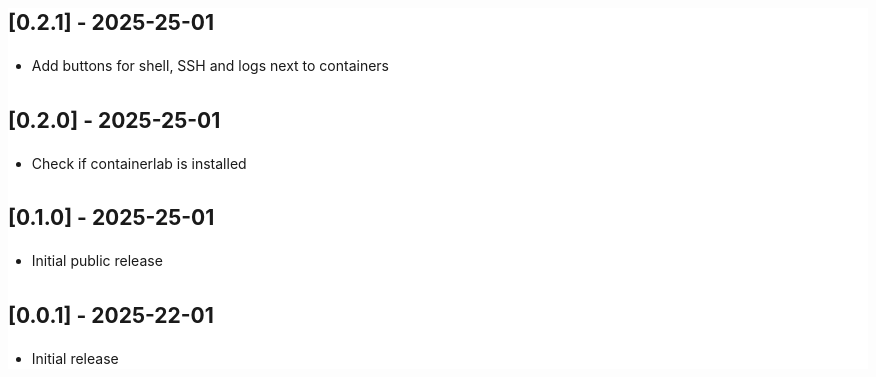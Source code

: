 ## [0.2.1] - 2025-25-01
- Add buttons for shell, SSH and logs next to containers

## [0.2.0] - 2025-25-01
- Check if containerlab is installed

## [0.1.0] - 2025-25-01
- Initial public release

## [0.0.1] - 2025-22-01

- Initial release
